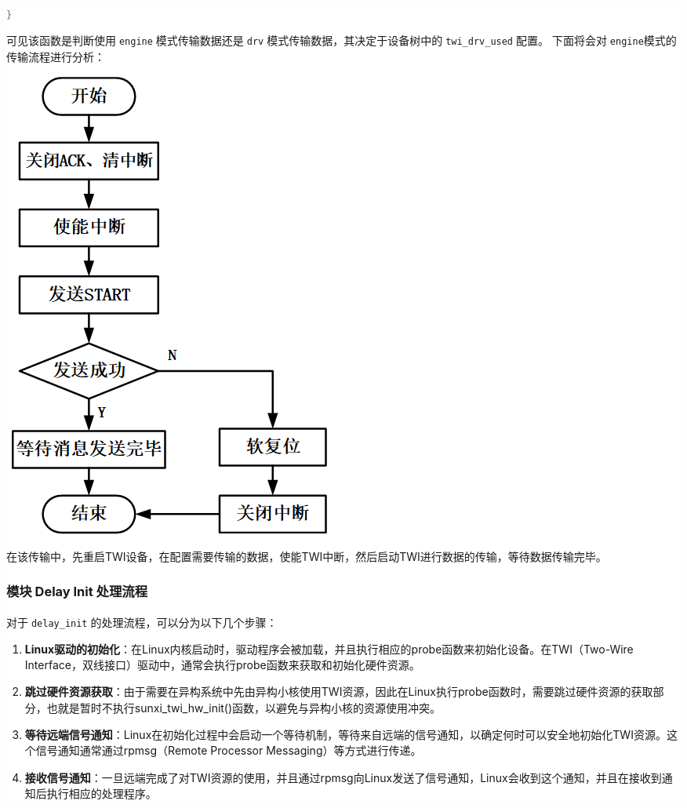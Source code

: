 ```c
}
```

可见该函数是判断使用 `engine` 模式传输数据还是 `drv` 模式传输数据，其决定于设备树中的 `twi_drv_used` 配置。
下面将会对 `engine`模式的传输流程进行分析：

![image-20240514125043775](assets/twi/image-20240514125043775.png)

在该传输中，先重启TWI设备，在配置需要传输的数据，使能TWI中断，然后启动TWI进行数据的传输，等待数据传输完毕。

### 模块 Delay Init 处理流程

对于 `delay_init` 的处理流程，可以分为以下几个步骤：

1. **Linux驱动的初始化**：在Linux内核启动时，驱动程序会被加载，并且执行相应的probe函数来初始化设备。在TWI（Two-Wire Interface，双线接口）驱动中，通常会执行probe函数来获取和初始化硬件资源。

2. **跳过硬件资源获取**：由于需要在异构系统中先由异构小核使用TWI资源，因此在Linux执行probe函数时，需要跳过硬件资源的获取部分，也就是暂时不执行sunxi_twi_hw_init()函数，以避免与异构小核的资源使用冲突。

3. **等待远端信号通知**：Linux在初始化过程中会启动一个等待机制，等待来自远端的信号通知，以确定何时可以安全地初始化TWI资源。这个信号通知通常通过rpmsg（Remote Processor Messaging）等方式进行传递。

4. **接收信号通知**：一旦远端完成了对TWI资源的使用，并且通过rpmsg向Linux发送了信号通知，Linux会收到这个通知，并且在接收到通知后执行相应的处理程序。
